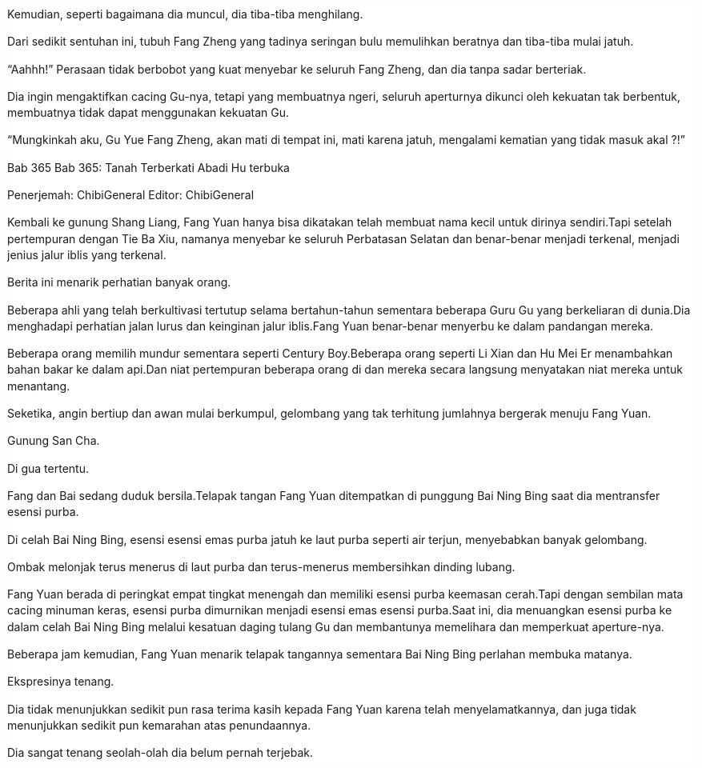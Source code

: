 Kemudian, seperti bagaimana dia muncul, dia tiba-tiba menghilang.

Dari sedikit sentuhan ini, tubuh Fang Zheng yang tadinya seringan bulu memulihkan beratnya dan tiba-tiba mulai jatuh.

“Aahhh!” Perasaan tidak berbobot yang kuat menyebar ke seluruh Fang Zheng, dan dia tanpa sadar berteriak.

Dia ingin mengaktifkan cacing Gu-nya, tetapi yang membuatnya ngeri, seluruh aperturnya dikunci oleh kekuatan tak berbentuk, membuatnya tidak dapat menggunakan kekuatan Gu.

“Mungkinkah aku, Gu Yue Fang Zheng, akan mati di tempat ini, mati karena jatuh, mengalami kematian yang tidak masuk akal ?!”

Bab 365 Bab 365: Tanah Terberkati Abadi Hu terbuka

Penerjemah: ChibiGeneral Editor: ChibiGeneral

Kembali ke gunung Shang Liang, Fang Yuan hanya bisa dikatakan telah membuat nama kecil untuk dirinya sendiri.Tapi setelah pertempuran dengan Tie Ba Xiu, namanya menyebar ke seluruh Perbatasan Selatan dan benar-benar menjadi terkenal, menjadi jenius jalur iblis yang terkenal.

Berita ini menarik perhatian banyak orang.

Beberapa ahli yang telah berkultivasi tertutup selama bertahun-tahun sementara beberapa Guru Gu yang berkeliaran di dunia.Dia menghadapi perhatian jalan lurus dan keinginan jalur iblis.Fang Yuan benar-benar menyerbu ke dalam pandangan mereka.

Beberapa orang memilih mundur sementara seperti Century Boy.Beberapa orang seperti Li Xian dan Hu Mei Er menambahkan bahan bakar ke dalam api.Dan niat pertempuran beberapa orang di dan mereka secara langsung menyatakan niat mereka untuk menantang.

Seketika, angin bertiup dan awan mulai berkumpul, gelombang yang tak terhitung jumlahnya bergerak menuju Fang Yuan.

Gunung San Cha.

Di gua tertentu.

Fang dan Bai sedang duduk bersila.Telapak tangan Fang Yuan ditempatkan di punggung Bai Ning Bing saat dia mentransfer esensi purba.

Di celah Bai Ning Bing, esensi esensi emas purba jatuh ke laut purba seperti air terjun, menyebabkan banyak gelombang.

Ombak melonjak terus menerus di laut purba dan terus-menerus membersihkan dinding lubang.

Fang Yuan berada di peringkat empat tingkat menengah dan memiliki esensi purba keemasan cerah.Tapi dengan sembilan mata cacing minuman keras, esensi purba dimurnikan menjadi esensi emas esensi purba.Saat ini, dia menuangkan esensi purba ke dalam celah Bai Ning Bing melalui kesatuan daging tulang Gu dan membantunya memelihara dan memperkuat aperture-nya.

Beberapa jam kemudian, Fang Yuan menarik telapak tangannya sementara Bai Ning Bing perlahan membuka matanya.

Ekspresinya tenang.

Dia tidak menunjukkan sedikit pun rasa terima kasih kepada Fang Yuan karena telah menyelamatkannya, dan juga tidak menunjukkan sedikit pun kemarahan atas penundaannya.

Dia sangat tenang seolah-olah dia belum pernah terjebak.

